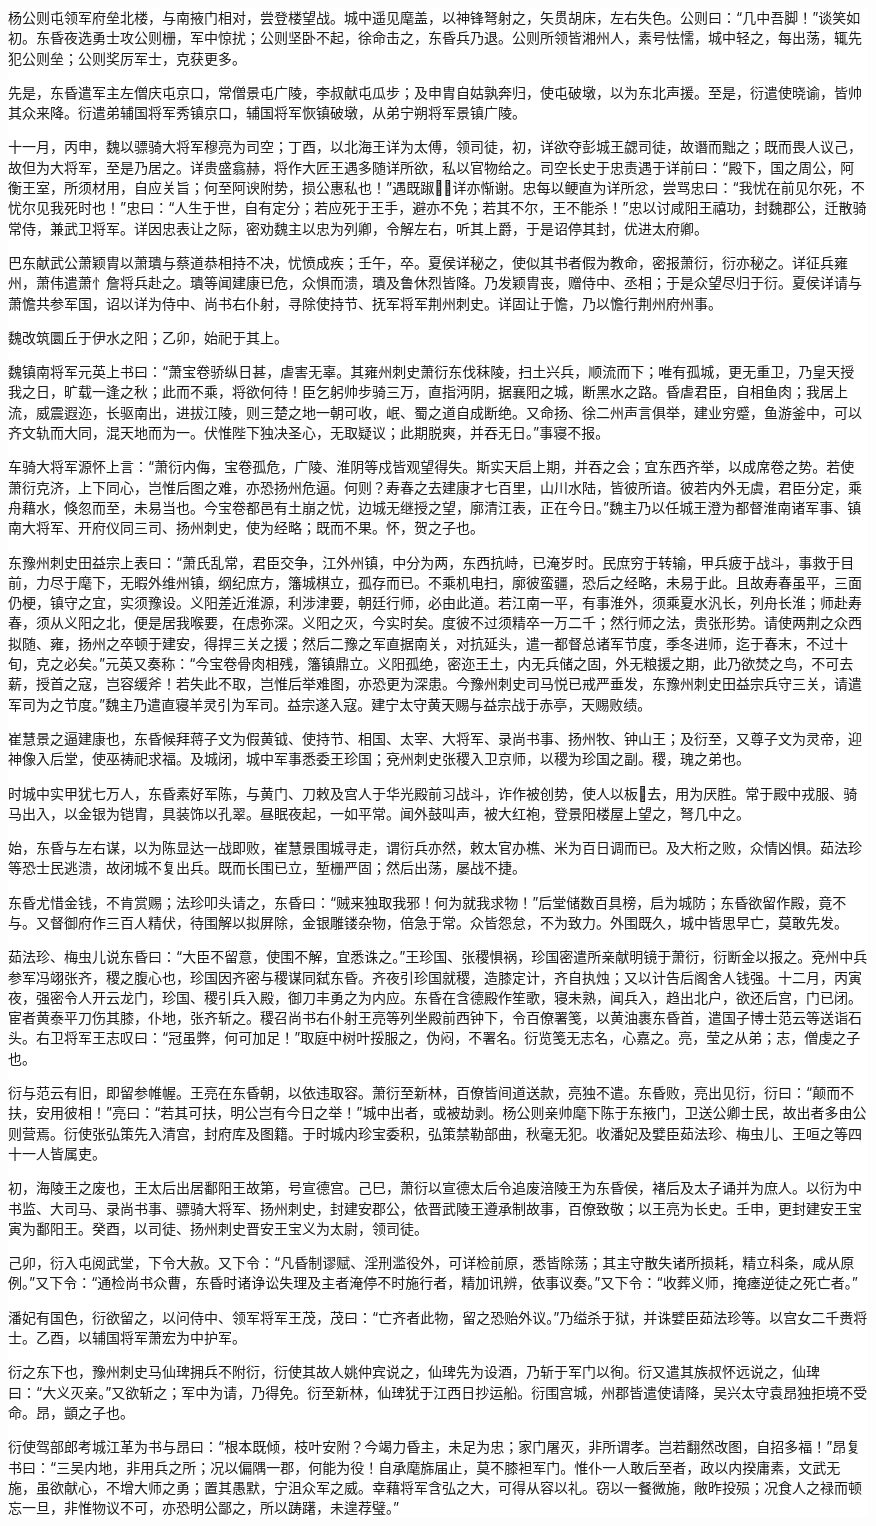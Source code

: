 杨公则屯领军府垒北楼，与南掖门相对，尝登楼望战。城中遥见麾盖，以神锋弩射之，矢贯胡床，左右失色。公则曰：“几中吾脚！”谈笑如初。东昏夜选勇士攻公则栅，军中惊扰；公则坚卧不起，徐命击之，东昏兵乃退。公则所领皆湘州人，素号怯懦，城中轻之，每出荡，辄先犯公则垒；公则奖厉军士，克获更多。

先是，东昏遣军主左僧庆屯京口，常僧景屯广陵，李叔献屯瓜步；及申胄自姑孰奔归，使屯破墩，以为东北声援。至是，衍遣使晓谕，皆帅其众来降。衍遣弟辅国将军秀镇京口，辅国将军恢镇破墩，从弟宁朔将军景镇广陵。

十一月，丙申，魏以骠骑大将军穆亮为司空；丁酉，以北海王详为太傅，领司徒，初，详欲夺彭城王勰司徒，故谮而黜之；既而畏人议己，故但为大将军，至是乃居之。详贵盛翕赫，将作大匠王遇多随详所欲，私以官物给之。司空长史于忠责遇于详前曰：“殿下，国之周公，阿衡王室，所须材用，自应关旨；何至阿谀附势，损公惠私也！”遇既踧，详亦惭谢。忠每以鲠直为详所忿，尝骂忠曰：“我忧在前见尔死，不忧尔见我死时也！”忠曰：“人生于世，自有定分；若应死于王手，避亦不免；若其不尔，王不能杀！”忠以讨咸阳王禧功，封魏郡公，迁散骑常侍，兼武卫将军。详因忠表让之际，密劝魏主以忠为列卿，令解左右，听其上爵，于是诏停其封，优进太府卿。

巴东献武公萧颖胄以萧璝与蔡道恭相持不决，忧愤成疾；壬午，卒。夏侯详秘之，使似其书者假为教命，密报萧衍，衍亦秘之。详征兵雍州，萧伟遣萧忄詹将兵赴之。璝等闻建康已危，众惧而溃，璝及鲁休烈皆降。乃发颖胄丧，赠侍中、丞相；于是众望尽归于衍。夏侯详请与萧憺共参军国，诏以详为侍中、尚书右仆射，寻除使持节、抚军将军荆州刺史。详固让于憺，乃以憺行荆州府州事。

魏改筑圜丘于伊水之阳；乙卯，始祀于其上。

魏镇南将军元英上书曰：“萧宝卷骄纵日甚，虐害无辜。其雍州刺史萧衍东伐秣陵，扫土兴兵，顺流而下；唯有孤城，更无重卫，乃皇天授我之日，旷载一逢之秋；此而不乘，将欲何待！臣乞躬帅步骑三万，直指沔阴，据襄阳之城，断黑水之路。昏虐君臣，自相鱼肉；我居上流，威震遐迩，长驱南出，进拔江陵，则三楚之地一朝可收，岷、蜀之道自成断绝。又命扬、徐二州声言俱举，建业穷蹙，鱼游釜中，可以齐文轨而大同，混天地而为一。伏惟陛下独决圣心，无取疑议；此期脱爽，并吞无日。”事寝不报。

车骑大将军源怀上言：“萧衍内侮，宝卷孤危，广陵、淮阴等戍皆观望得失。斯实天启上期，并吞之会；宜东西齐举，以成席卷之势。若使萧衍克济，上下同心，岂惟后图之难，亦恐扬州危逼。何则？寿春之去建康才七百里，山川水陆，皆彼所谙。彼若内外无虞，君臣分定，乘舟藉水，倏忽而至，未易当也。今宝卷都邑有土崩之忧，边城无继授之望，廓清江表，正在今日。”魏主乃以任城王澄为都督淮南诸军事、镇南大将军、开府仪同三司、扬州刺史，使为经略；既而不果。怀，贺之子也。

东豫州刺史田益宗上表曰：“萧氏乱常，君臣交争，江外州镇，中分为两，东西抗峙，已淹岁时。民庶穷于转输，甲兵疲于战斗，事救于目前，力尽于麾下，无暇外维州镇，纲纪庶方，籓城棋立，孤存而已。不乘机电扫，廓彼蛮疆，恐后之经略，未易于此。且故寿春虽平，三面仍梗，镇守之宜，实须豫设。义阳差近淮源，利涉津要，朝廷行师，必由此道。若江南一平，有事淮外，须乘夏水汎长，列舟长淮；师赴寿春，须从义阳之北，便是居我喉要，在虑弥深。义阳之灭，今实时矣。度彼不过须精卒一万二千；然行师之法，贵张形势。请使两荆之众西拟随、雍，扬州之卒顿于建安，得捍三关之援；然后二豫之军直据南关，对抗延头，遣一都督总诸军节度，季冬进师，迄于春末，不过十旬，克之必矣。”元英又奏称：“今宝卷骨肉相残，籓镇鼎立。义阳孤绝，密迩王土，内无兵储之固，外无粮援之期，此乃欲焚之鸟，不可去薪，授首之寇，岂容缓斧！若失此不取，岂惟后举难图，亦恐更为深患。今豫州刺史司马悦已戒严垂发，东豫州刺史田益宗兵守三关，请遣军司为之节度。”魏主乃遣直寝羊灵引为军司。益宗遂入寇。建宁太守黄天赐与益宗战于赤亭，天赐败绩。

崔慧景之逼建康也，东昏候拜蒋子文为假黄钺、使持节、相国、太宰、大将军、录尚书事、扬州牧、钟山王；及衍至，又尊子文为灵帝，迎神像入后堂，使巫祷祀求福。及城闭，城中军事悉委王珍国；兗州刺史张稷入卫京师，以稷为珍国之副。稷，瑰之弟也。

时城中实甲犹七万人，东昏素好军陈，与黄门、刀敕及宫人于华光殿前习战斗，诈作被创势，使人以板去，用为厌胜。常于殿中戎服、骑马出入，以金银为铠胄，具装饰以孔翠。昼眠夜起，一如平常。闻外鼓叫声，被大红袍，登景阳楼屋上望之，弩几中之。

始，东昏与左右谋，以为陈显达一战即败，崔慧景围城寻走，谓衍兵亦然，敕太官办樵、米为百日调而已。及大桁之败，众情凶惧。茹法珍等恐士民逃溃，故闭城不复出兵。既而长围已立，堑栅严固；然后出荡，屡战不捷。

东昏尤惜金钱，不肯赏赐；法珍叩头请之，东昏曰：“贼来独取我邪！何为就我求物！”后堂储数百具榜，启为城防；东昏欲留作殿，竟不与。又督御府作三百人精伏，待围解以拟屏除，金银雕镂杂物，倍急于常。众皆怨怠，不为致力。外围既久，城中皆思早亡，莫敢先发。

茹法珍、梅虫儿说东昏曰：“大臣不留意，使围不解，宜悉诛之。”王珍国、张稷惧祸，珍国密遣所亲献明镜于萧衍，衍断金以报之。兗州中兵参军冯翊张齐，稷之腹心也，珍国因齐密与稷谋同弑东昏。齐夜引珍国就稷，造膝定计，齐自执烛；又以计告后阁舍人钱强。十二月，丙寅夜，强密令人开云龙门，珍国、稷引兵入殿，御刀丰勇之为内应。东昏在含德殿作笙歌，寝未熟，闻兵入，趋出北户，欲还后宫，门已闭。宦者黄泰平刀伤其膝，仆地，张齐斩之。稷召尚书右仆射王亮等列坐殿前西钟下，令百僚署笺，以黄油裹东昏首，遣国子博士范云等送诣石头。右卫将军王志叹曰：“冠虽弊，何可加足！”取庭中树叶挼服之，伪闷，不署名。衍览笺无志名，心嘉之。亮，莹之从弟；志，僧虔之子也。

衍与范云有旧，即留参帷幄。王亮在东昏朝，以依违取容。萧衍至新林，百僚皆间道送款，亮独不遣。东昏败，亮出见衍，衍曰：“颠而不扶，安用彼相！”亮曰：“若其可扶，明公岂有今日之举！”城中出者，或被劫剥。杨公则亲帅麾下陈于东掖门，卫送公卿士民，故出者多由公则营焉。衍使张弘策先入清宫，封府库及图籍。于时城内珍宝委积，弘策禁勒部曲，秋毫无犯。收潘妃及嬖臣茹法珍、梅虫儿、王咺之等四十一人皆属吏。

初，海陵王之废也，王太后出居鄱阳王故第，号宣德宫。己巳，萧衍以宣德太后令追废涪陵王为东昏侯，褚后及太子诵并为庶人。以衍为中书监、大司马、录尚书事、骠骑大将军、扬州刺史，封建安郡公，依晋武陵王遵承制故事，百僚致敬；以王亮为长史。壬申，更封建安王宝寅为鄱阳王。癸酉，以司徒、扬州刺史晋安王宝义为太尉，领司徒。

己卯，衍入屯阅武堂，下令大赦。又下令：“凡昏制谬赋、淫刑滥役外，可详检前原，悉皆除荡；其主守散失诸所损耗，精立科条，咸从原例。”又下令：“通检尚书众曹，东昏时诸诤讼失理及主者淹停不时施行者，精加讯辨，依事议奏。”又下令：“收葬义师，掩瘗逆徒之死亡者。”

潘妃有国色，衍欲留之，以问侍中、领军将军王茂，茂曰：“亡齐者此物，留之恐贻外议。”乃缢杀于狱，并诛嬖臣茹法珍等。以宫女二千赉将士。乙酉，以辅国将军萧宏为中护军。

衍之东下也，豫州刺史马仙琕拥兵不附衍，衍使其故人姚仲宾说之，仙琕先为设酒，乃斩于军门以徇。衍又遣其族叔怀远说之，仙琕曰：“大义灭亲。”又欲斩之；军中为请，乃得免。衍至新林，仙琕犹于江西日抄运船。衍围宫城，州郡皆遣使请降，吴兴太守袁昂独拒境不受命。昂，顗之子也。

衍使驾部郎考城江革为书与昂曰：“根本既倾，枝叶安附？今竭力昏主，未足为忠；家门屠灭，非所谓孝。岂若翻然改图，自招多福！”昂复书曰：“三吴内地，非用兵之所；况以偏隅一郡，何能为役！自承麾旆届止，莫不膝袒军门。惟仆一人敢后至者，政以内揆庸素，文武无施，虽欲献心，不增大师之勇；置其愚默，宁沮众军之威。幸藉将军含弘之大，可得从容以礼。窃以一餐微施，敞昨投殒；况食人之禄而顿忘一旦，非惟物议不可，亦恐明公鄙之，所以踌躇，未遑荐璧。”
